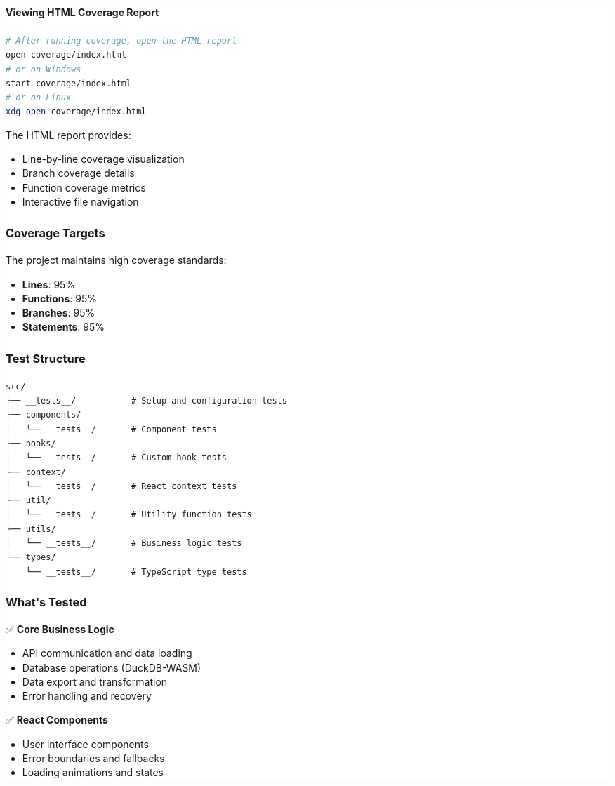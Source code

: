 #### Viewing HTML Coverage Report

```bash
# After running coverage, open the HTML report
open coverage/index.html
# or on Windows
start coverage/index.html
# or on Linux
xdg-open coverage/index.html
```

The HTML report provides:
- Line-by-line coverage visualization
- Branch coverage details
- Function coverage metrics
- Interactive file navigation

### Coverage Targets

The project maintains high coverage standards:

- **Lines**: 95%
- **Functions**: 95% 
- **Branches**: 95%
- **Statements**: 95%

### Test Structure

```
src/
├── __tests__/           # Setup and configuration tests
├── components/
│   └── __tests__/       # Component tests
├── hooks/
│   └── __tests__/       # Custom hook tests
├── context/
│   └── __tests__/       # React context tests
├── util/
│   └── __tests__/       # Utility function tests
├── utils/
│   └── __tests__/       # Business logic tests
└── types/
    └── __tests__/       # TypeScript type tests
```

### What's Tested

✅ **Core Business Logic**
- API communication and data loading
- Database operations (DuckDB-WASM)
- Data export and transformation
- Error handling and recovery

✅ **React Components**
- User interface components
- Error boundaries and fallbacks
- Loading animations and states
